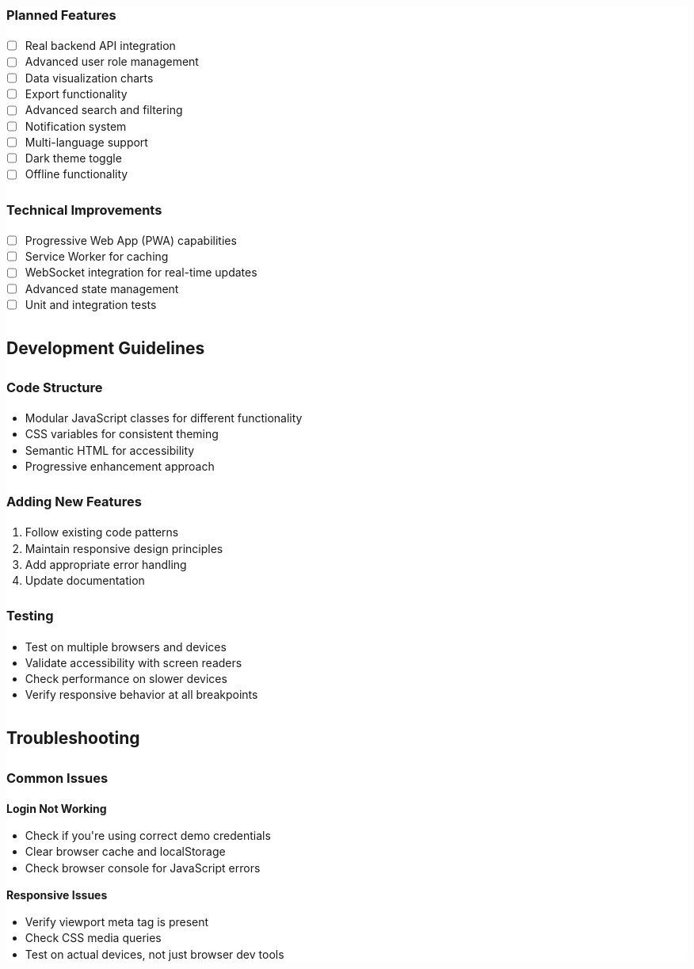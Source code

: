 ### Planned Features
- [ ] Real backend API integration
- [ ] Advanced user role management
- [ ] Data visualization charts
- [ ] Export functionality
- [ ] Advanced search and filtering
- [ ] Notification system
- [ ] Multi-language support
- [ ] Dark theme toggle
- [ ] Offline functionality

### Technical Improvements
- [ ] Progressive Web App (PWA) capabilities
- [ ] Service Worker for caching
- [ ] WebSocket integration for real-time updates
- [ ] Advanced state management
- [ ] Unit and integration tests

## Development Guidelines

### Code Structure
- Modular JavaScript classes for different functionality
- CSS variables for consistent theming
- Semantic HTML for accessibility
- Progressive enhancement approach

### Adding New Features
1. Follow existing code patterns
2. Maintain responsive design principles
3. Add appropriate error handling
4. Update documentation

### Testing
- Test on multiple browsers and devices
- Validate accessibility with screen readers
- Check performance on slower devices
- Verify responsive behavior at all breakpoints

## Troubleshooting

### Common Issues

**Login Not Working**
- Check if you're using correct demo credentials
- Clear browser cache and localStorage
- Check browser console for JavaScript errors

**Responsive Issues**
- Verify viewport meta tag is present
- Check CSS media queries
- Test on actual devices, not just browser dev tools
